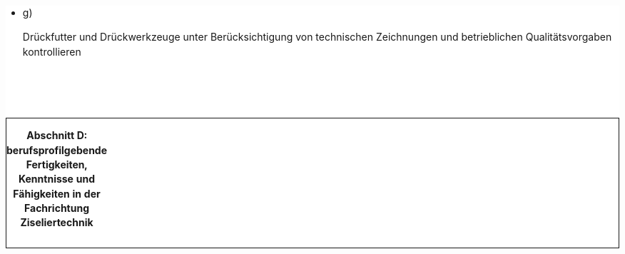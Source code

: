 
</td>

<td style="border-right: 0.5pt solid ; " align="justify" valign="top" charoff="50">

  - g)
    
    <div style="">
    
    Drückfutter und Drückwerkzeuge unter Berücksichtigung von
    technischen Zeichnungen und betrieblichen Qualitätsvorgaben
    kontrollieren
    
    </div>

</td>

<td style="border-right: 0.5pt solid ; " align="center" valign="middle" charoff="50">

 

</td>

<td style align="center" valign="middle" charoff="50">

 

</td>

</tr>

</tbody>

</table>

<table style="border-collapse: collapse;border-top: 0.5pt solid ; border-bottom: 0.5pt solid ; border-left: 0.5pt solid ; border-right: 0.5pt solid ; ">

<caption style="text-align:center;">

<span style=";font-weight:bold">Abschnitt D: berufsprofilgebende
Fertigkeiten, Kenntnisse und Fähigkeiten in der Fachrichtung
Ziseliertechnik</span>

</caption>

<colgroup>

<col align="left" width="4%">

</col>

<col align="left" width="27%">

</col>

<col align="justify" width="51%">

</col>

<col align="center" width="9%">

</col>

<col align="center" width="9%">
